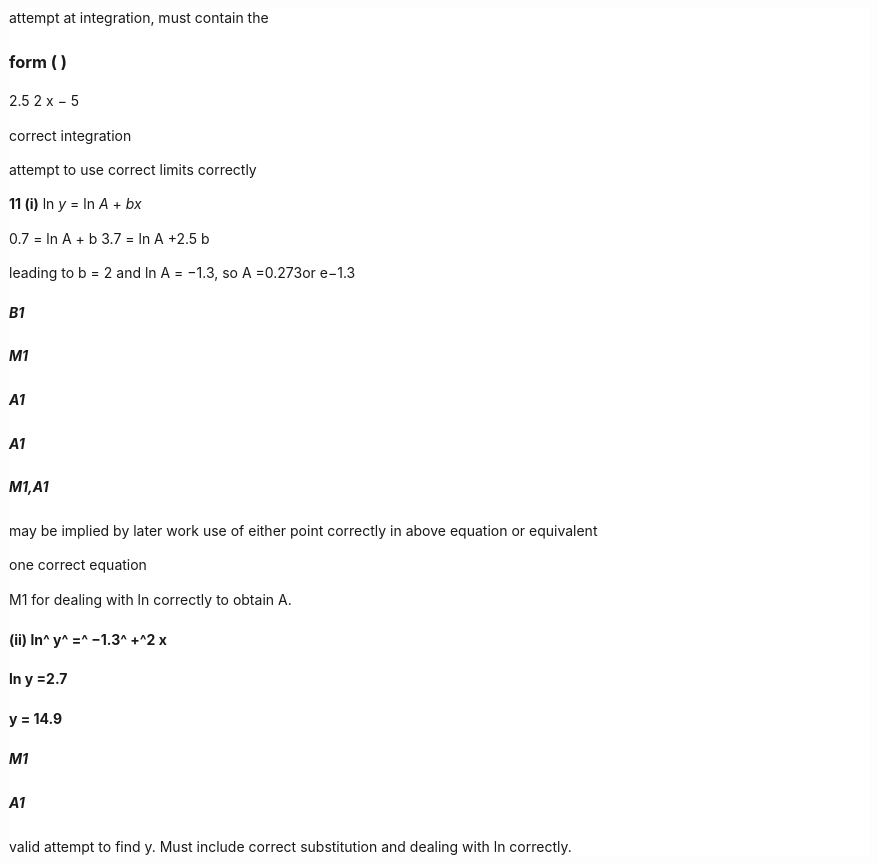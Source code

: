 attempt at integration, must contain the 

### form ( ) 

 2.5 2 x − 5 

 correct integration 

 attempt to use correct limits correctly 

**11 (i)** ln _y_ = ln _A_ + _bx_ 

 0.7 = ln A + b 3.7 = ln A +2.5 b 

 leading to b = 2 and ln A = −1.3, so A =0.273or e−1.3 

##### B1 

##### M1 

##### A1 

##### A1 

##### M1,A1 

 may be implied by later work use of either point correctly in above equation or equivalent 

 one correct equation 

 M1 for dealing with ln correctly to obtain A. 

#### (ii) ln^ y^ =^ −1.3^ +^2 x 

#### ln y =2.7 

#### y = 14.9 

##### M1 

##### A1 

 valid attempt to find y. Must include correct substitution and dealing with ln correctly. 


